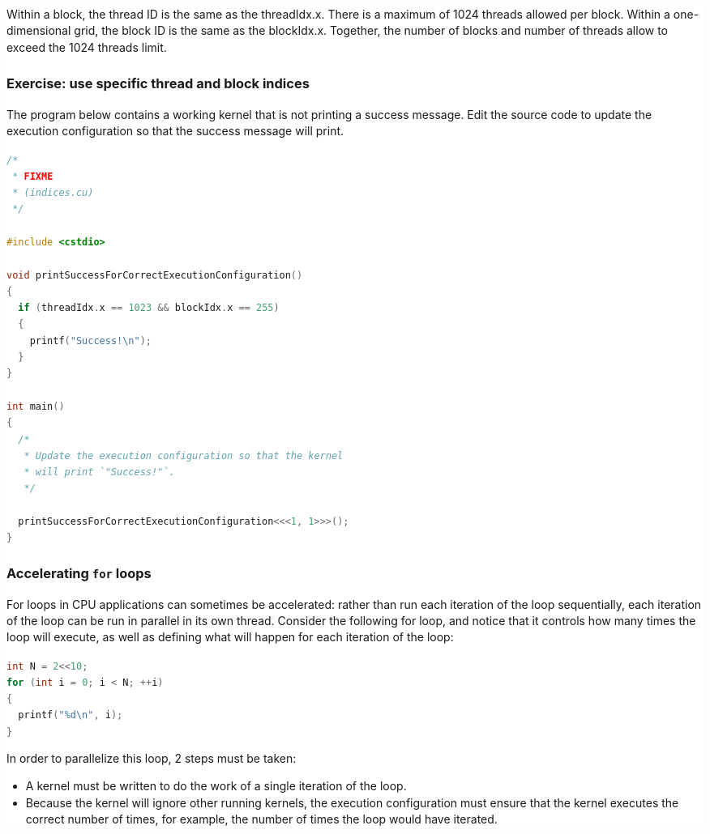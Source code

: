 Within a block, the thread ID is the same as the threadIdx.x.
There is a maximum of 1024 threads allowed per block.
Within a one-dimensional grid, the block ID is the same as the blockIdx.x.
Together, the number of blocks and number of threads allow to exceed the 1024 threads limit.

### Exercise: use specific thread and block indices

The program below contains a working kernel that is not printing a success message.
Edit the source code to update the execution configuration so that the success message will print.
```cpp
/*
 * FIXME
 * (indices.cu)
 */

#include <cstdio>

void printSuccessForCorrectExecutionConfiguration()
{
  if (threadIdx.x == 1023 && blockIdx.x == 255)
  {
    printf("Success!\n");
  }
}

int main()
{
  /*
   * Update the execution configuration so that the kernel
   * will print `"Success!"`.
   */

  printSuccessForCorrectExecutionConfiguration<<<1, 1>>>();
}
```

### Accelerating `for` loops

For loops in CPU applications can sometimes be accelerated: rather than run each iteration of the loop sequentially, each iteration of the loop can be run in parallel in its own thread.
Consider the following for loop, and notice that it controls how many times the loop will execute, as well as defining what will happen for each iteration of the loop:

```cpp
int N = 2<<10;
for (int i = 0; i < N; ++i)
{
  printf("%d\n", i);
}
```
In order to parallelize this loop, 2 steps must be taken:

- A kernel must be written to do the work of a single iteration of the loop.
- Because the kernel will ignore other running kernels, the execution configuration must ensure that the kernel executes the correct number of times, for example, the number of times the loop would have iterated.
